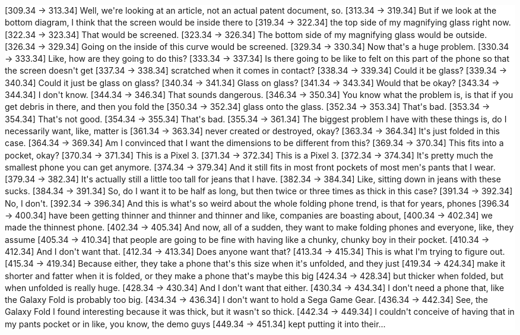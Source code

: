 [309.34 → 313.34] Well, we're looking at an article, not an actual patent document, so.
[313.34 → 319.34] But if we look at the bottom diagram, I think that the screen would be inside there to
[319.34 → 322.34] the top side of my magnifying glass right now.
[322.34 → 323.34] That would be screened.
[323.34 → 326.34] The bottom side of my magnifying glass would be outside.
[326.34 → 329.34] Going on the inside of this curve would be screened.
[329.34 → 330.34] Now that's a huge problem.
[330.34 → 333.34] Like, how are they going to do this?
[333.34 → 337.34] Is there going to be like to felt on this part of the phone so that the screen doesn't get
[337.34 → 338.34] scratched when it comes in contact?
[338.34 → 339.34] Could it be glass?
[339.34 → 340.34] Could it just be glass on glass?
[340.34 → 341.34] Glass on glass?
[341.34 → 343.34] Would that be okay?
[343.34 → 344.34] I don't know.
[344.34 → 346.34] That sounds dangerous.
[346.34 → 350.34] You know what the problem is, is that if you get debris in there, and then you fold the
[350.34 → 352.34] glass onto the glass.
[352.34 → 353.34] That's bad.
[353.34 → 354.34] That's not good.
[354.34 → 355.34] That's bad.
[355.34 → 361.34] The biggest problem I have with these things is, do I necessarily want, like, matter is
[361.34 → 363.34] never created or destroyed, okay?
[363.34 → 364.34] It's just folded in this case.
[364.34 → 369.34] Am I convinced that I want the dimensions to be different from this?
[369.34 → 370.34] This fits into a pocket, okay?
[370.34 → 371.34] This is a Pixel 3.
[371.34 → 372.34] This is a Pixel 3.
[372.34 → 374.34] It's pretty much the smallest phone you can get anymore.
[374.34 → 379.34] And it still fits in most front pockets of most men's pants that I wear.
[379.34 → 382.34] It's actually still a little too tall for jeans that I have.
[382.34 → 384.34] Like, sitting down in jeans with these sucks.
[384.34 → 391.34] So, do I want it to be half as long, but then twice or three times as thick in this case?
[391.34 → 392.34] No, I don't.
[392.34 → 396.34] And this is what's so weird about the whole folding phone trend, is that for years, phones
[396.34 → 400.34] have been getting thinner and thinner and thinner and like, companies are boasting about,
[400.34 → 402.34] we made the thinnest phone.
[402.34 → 405.34] And now, all of a sudden, they want to make folding phones and everyone, like, they assume
[405.34 → 410.34] that people are going to be fine with having like a chunky, chunky boy in their pocket.
[410.34 → 412.34] And I don't want that.
[412.34 → 413.34] Does anyone want that?
[413.34 → 415.34] This is what I'm trying to figure out.
[415.34 → 419.34] Because either, they take a phone that's this size when it's unfolded, and they just
[419.34 → 424.34] make it shorter and fatter when it is folded, or they make a phone that's maybe this big
[424.34 → 428.34] but thicker when folded, but when unfolded is really huge.
[428.34 → 430.34] And I don't want that either.
[430.34 → 434.34] I don't need a phone that, like the Galaxy Fold is probably too big.
[434.34 → 436.34] I don't want to hold a Sega Game Gear.
[436.34 → 442.34] See, the Galaxy Fold I found interesting because it was thick, but it wasn't so thick.
[442.34 → 449.34] I couldn't conceive of having that in my pants pocket or in like, you know, the demo guys
[449.34 → 451.34] kept putting it into their...